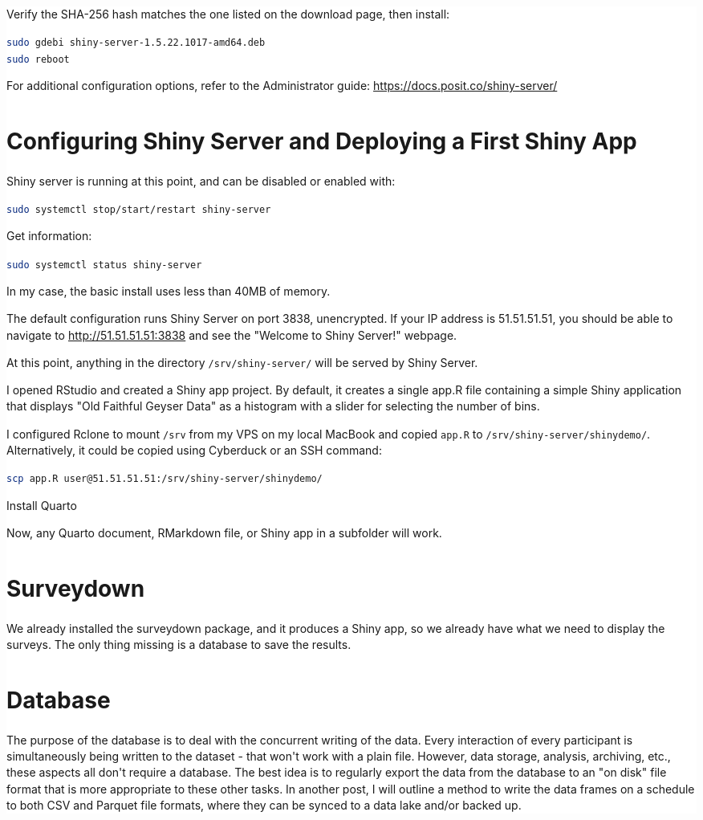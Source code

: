 Verify the SHA-256 hash matches the one listed on the download page, then install:
```bash
sudo gdebi shiny-server-1.5.22.1017-amd64.deb
sudo reboot
```

For additional configuration options, refer to the Administrator guide:
https://docs.posit.co/shiny-server/

# Configuring Shiny Server and Deploying a First Shiny App

Shiny server is running at this point, and can be disabled or enabled with:
```bash
sudo systemctl stop/start/restart shiny-server
```

Get information:
```bash
sudo systemctl status shiny-server
```
In my case, the basic install uses less than 40MB of memory.

The default configuration runs Shiny Server on port 3838, unencrypted. If your IP address is 51.51.51.51, you should be able to navigate to http://51.51.51.51:3838 and see the "Welcome to Shiny Server!" webpage.

At this point, anything in the directory `/srv/shiny-server/` will be served by
Shiny Server.

I opened RStudio and created a Shiny app project. By default, it creates a single
app.R file containing a simple Shiny application that displays "Old Faithful
Geyser Data" as a histogram with a slider for selecting the number of bins.

I configured Rclone to mount `/srv` from my VPS on my local
MacBook and copied `app.R` to `/srv/shiny-server/shinydemo/`. Alternatively, it could be copied using Cyberduck or an SSH command:

```bash
scp app.R user@51.51.51.51:/srv/shiny-server/shinydemo/
```

Install Quarto

Now, any Quarto document, RMarkdown file, or Shiny app in a subfolder will work.

# Surveydown

We already installed the surveydown package, and it produces a Shiny app, so we already have what we need to display the surveys. The only thing missing is a database to save the results.


# Database
The purpose of the database is to deal with the concurrent writing of the data. Every interaction of every participant is simultaneously being written to the dataset - that won't work with a plain file. However, data storage, analysis, archiving, etc., these aspects all don't require a database. The best idea is to regularly export the data from the database to an "on disk" file format that is more appropriate to these other tasks. In another post, I will outline a method to write the data frames on a schedule to both CSV and Parquet file formats, where they can be synced to a data lake and/or backed up.

